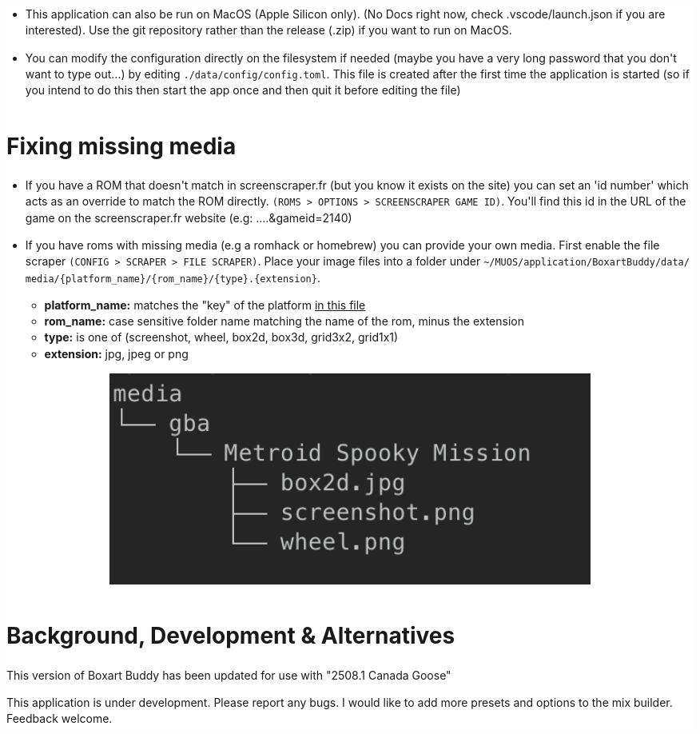- This application can also be run on MacOS (Apple Silicon only). (No Docs right now, check .vscode/launch.json if you are interested). Use the git repository rather than the release (.zip) if you want to run on MacOS.

- You can modify the configuration directly on the filesystem if needed (maybe you have a very long password that you don't want to type out...) by editing `./data/config/config.toml`. This file is created after the first time the application is started (so if you intend to do this then start the app once and then quit it before editing the file)

# Fixing missing media

- If you have a ROM that doesn't match in screenscraper.fr (but you know it exists on the site) you can set an 'id number' which acts as an override to match the ROM directly. ```(ROMS > OPTIONS > SCREENSCRAPER GAME ID)```. You'll find this id in the URL of the game on the screenscraper.fr website (e.g: ....&gameid=2140)

- If you have roms with missing media (e.g a romhack or homebrew) you can provide your own media. First enable the file scraper ```(CONFIG > SCRAPER > FILE SCRAPER)```. Place your image files into a folder under ```~/MUOS/application/BoxartBuddy/data/media/{platform_name}/{rom_name}/{type}.{extension}```.
  - **platform_name:** matches the "key" of the platform [in this file](https://github.com/boxart-buddy/boxart-buddy/blob/master/boxart-buddy/resources/platforms.lua)
  - **rom_name:** case sensitive folder name matching the name of the rom, minus the extension
  - **type:** is one of (screenshot, wheel, box2d, box3d, grid3x2, grid1x1)
  - **extension:** jpg, jpeg or png

<div align="center">

<img src="doc/image/file_scraper_tree.png?raw=true" width="70%">

</div>


# Background, Development & Alternatives

This version of Boxart Buddy has been updated for use with "2508.1 Canada Goose"

This application is under development. Please report any bugs. I would like to add more presets and options to the mix builder. Feedback welcome.

